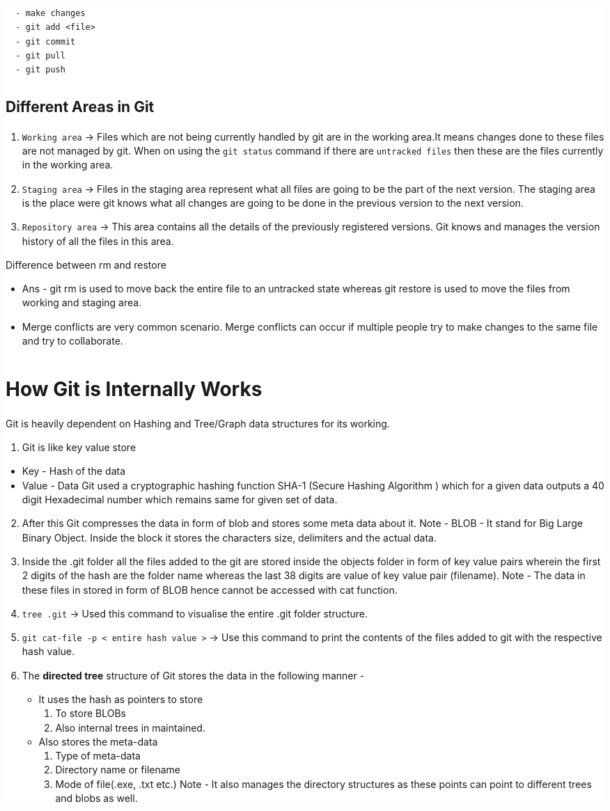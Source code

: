       - make changes
      - git add <file>
      - git commit
      - git pull
      - git push


## Different Areas in Git

1. `Working area` -> Files which are not being currently handled by git are in the working area.It means changes done to these files are not managed by git. When on using the `git status` command if there are `untracked files` then these are the files currently in the working area.

2. `Staging area` -> Files in the staging area represent what all files are going to be the part of the next version. The staging area is the place were git knows what all changes are going to be done in the previous version to the next version.

3. `Repository area` -> This area contains all the details of the previously registered versions. Git knows and manages the version history of all the files in this area.

Difference between rm and restore
 - Ans - git rm is used to move back the entire file to an untracked state whereas git restore is used to move the files from working and staging area.

- Merge conflicts are very common scenario.
  Merge conflicts can occur if multiple people try to make changes to the same file and try to collaborate.

# How Git is Internally Works

Git is heavily dependent on Hashing and Tree/Graph data structures for its working.

1. Git is like key value store 
 - Key - Hash of the data
 - Value - Data
Git used a cryptographic  hashing function SHA-1 (Secure Hashing Algorithm ) which for a given data outputs a 40 digit Hexadecimal number which remains same for given set of data.
2. After this Git compresses the data in form of blob and stores some meta data about it.
    Note - BLOB - It stand for Big Large Binary Object. Inside the block it stores the characters size, delimiters and the actual data.
3. Inside the .git folder all the files added to the git are stored inside the objects folder in form of key value pairs wherein the first 2 digits of the hash are the folder name whereas the last 38 digits are value of key value pair (filename). 
     Note - The data in these files in stored in form of BLOB hence cannot be accessed with cat function.

4.  `tree .git` -> Used this command to visualise the entire .git folder structure.
5. `git cat-file -p < entire hash value >` -> Use this command to print the contents of the files added to git with the respective hash value.
6. The **directed tree** structure of Git stores the data in the following manner - 
     - It uses the hash as pointers to store
         1. To store BLOBs
         2.  Also internal trees in maintained.
     - Also stores the meta-data
         1. Type of meta-data
         2. Directory name or filename
         3. Mode of file(.exe, .txt etc.)
     Note - It also manages the directory structures as these points can point to different trees and blobs as well.
